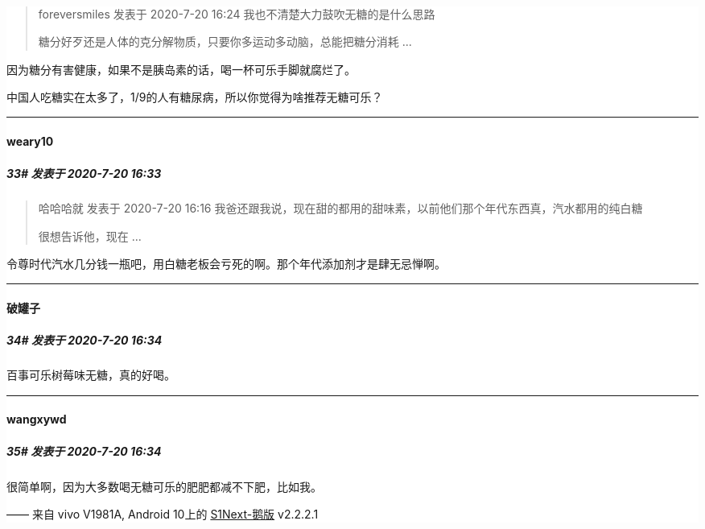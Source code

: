 

<blockquote>foreversmiles 发表于 2020-7-20 16:24
我也不清楚大力鼓吹无糖的是什么思路


糖分好歹还是人体的克分解物质，只要你多运动多动脑，总能把糖分消耗 ...</blockquote>
因为糖分有害健康，如果不是胰岛素的话，喝一杯可乐手脚就腐烂了。

中国人吃糖实在太多了，1/9的人有糖尿病，所以你觉得为啥推荐无糖可乐？







*****

####  weary10  
##### 33#       发表于 2020-7-20 16:33



<blockquote>哈哈哈就 发表于 2020-7-20 16:16
我爸还跟我说，现在甜的都用的甜味素，以前他们那个年代东西真，汽水都用的纯白糖

很想告诉他，现在 ...</blockquote>
令尊时代汽水几分钱一瓶吧，用白糖老板会亏死的啊。那个年代添加剂才是肆无忌惮啊。







*****

####  破罐子  
##### 34#       发表于 2020-7-20 16:34




百事可乐树莓味无糖，真的好喝。







*****

####  wangxywd  
##### 35#       发表于 2020-7-20 16:34




很简单啊，因为大多数喝无糖可乐的肥肥都减不下肥，比如我。

—— 来自 vivo V1981A, Android 10上的 [S1Next-鹅版](https://github.com/ykrank/S1-Next/releases) v2.2.2.1







